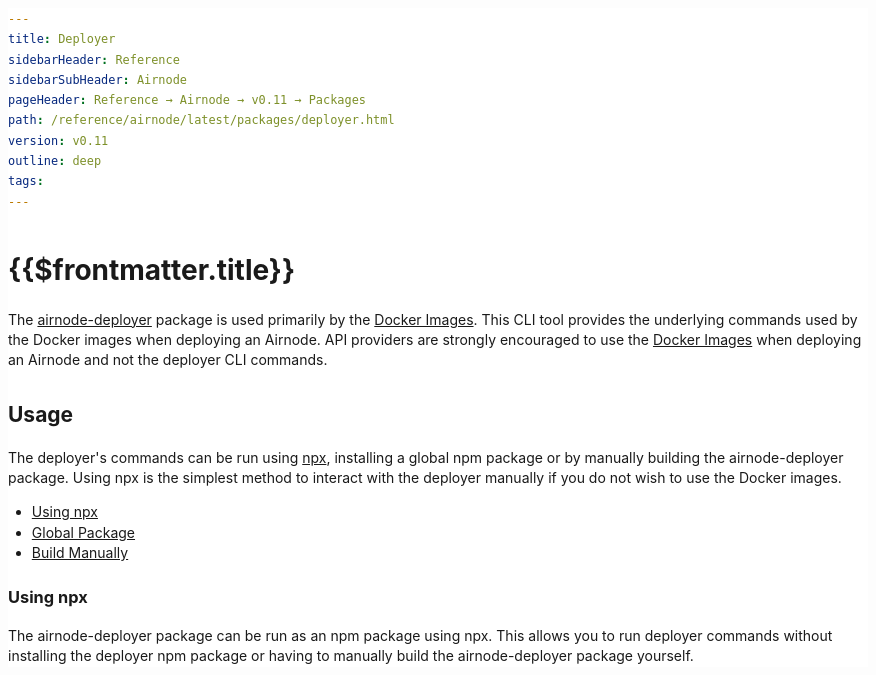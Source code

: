 ```yaml
---
title: Deployer
sidebarHeader: Reference
sidebarSubHeader: Airnode
pageHeader: Reference → Airnode → v0.11 → Packages
path: /reference/airnode/latest/packages/deployer.html
version: v0.11
outline: deep
tags:
---
```


<VersionWarning/>

<PageHeader/>

<SearchHighlight/>

<FlexStartTag/>

# {{$frontmatter.title}}

The
[airnode-deployer<ExternalLinkImage/>](https://github.com/api3dao/airnode/tree/v0.11/packages/airnode-deployer)
package is used primarily by the
[Docker Images](/reference/airnode/latest/docker/). This CLI tool provides the
underlying commands used by the Docker images when deploying an Airnode. API
providers are strongly encouraged to use the
[Docker Images](/reference/airnode/latest/docker/) when deploying an Airnode and
not the deployer CLI commands.

## Usage

The deployer's commands can be run using
[npx<ExternalLinkImage/>](https://www.codingninjas.com/codestudio/library/difference-between-npm-and-npx),
installing a global npm package or by manually building the airnode-deployer
package. Using npx is the simplest method to interact with the deployer manually
if you do not wish to use the Docker images.

- [Using npx](/reference/airnode/latest/packages/deployer.md#using-npx)
- [Global Package](/reference/airnode/latest/packages/deployer.md#global-package)
- [Build Manually<ExternalLinkImage/>](https://github.com/api3dao/airnode/tree/v0.11/packages/airnode-deployer)

### Using npx

The airnode-deployer package can be run as an npm package using npx. This allows
you to run deployer commands without installing the deployer npm package or
having to manually build the airnode-deployer package yourself.
